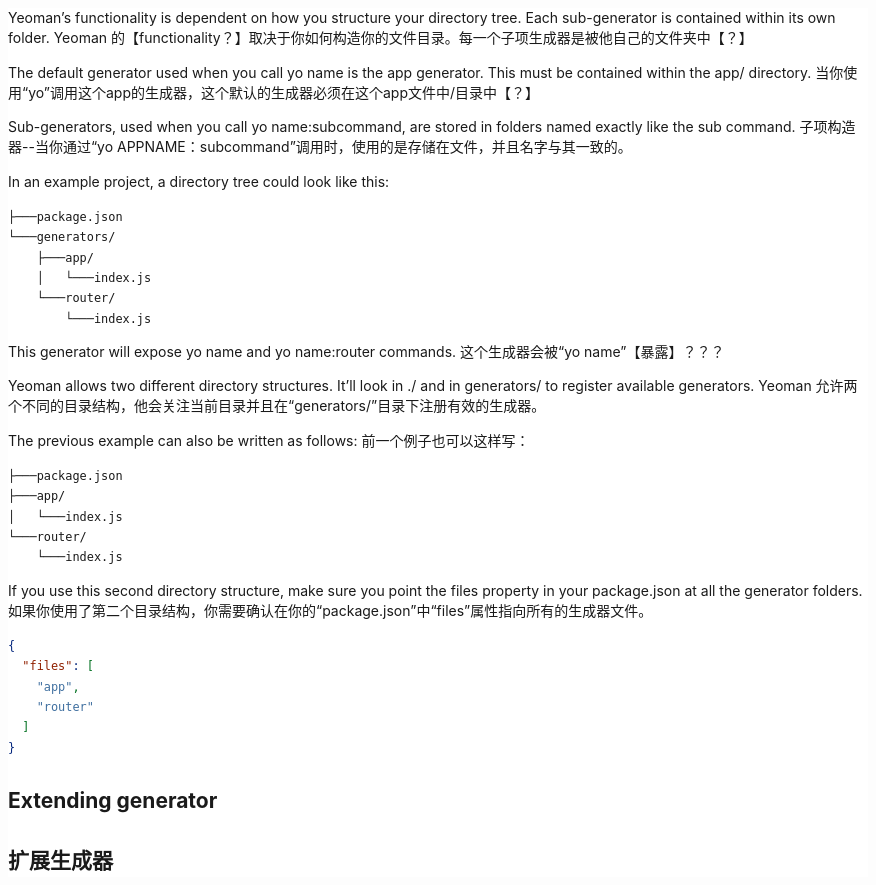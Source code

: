 Yeoman’s functionality is dependent on how you structure your directory tree. Each sub-generator is contained within its own folder.
Yeoman 的【functionality？】取决于你如何构造你的文件目录。每一个子项生成器是被他自己的文件夹中【？】

The default generator used when you call yo name is the app generator. This must be contained within the app/ directory.
当你使用“yo”调用这个app的生成器，这个默认的生成器必须在这个app文件中/目录中【？】

Sub-generators, used when you call yo name:subcommand, are stored in folders named exactly like the sub command.
子项构造器--当你通过“yo APPNAME：subcommand”调用时，使用的是存储在文件，并且名字与其一致的。

In an example project, a directory tree could look like this:

~~~html 
├───package.json
└───generators/
    ├───app/
    │   └───index.js
    └───router/
        └───index.js
~~~

This generator will expose yo name and yo name:router commands.
这个生成器会被“yo name”【暴露】？？？

Yeoman allows two different directory structures. It’ll look in ./ and in generators/ to register available generators.
Yeoman 允许两个不同的目录结构，他会关注当前目录并且在“generators/”目录下注册有效的生成器。

The previous example can also be written as follows:
前一个例子也可以这样写：

~~~html 
├───package.json
├───app/
│   └───index.js
└───router/
    └───index.js
~~~

If you use this second directory structure, make sure you point the files property in your package.json at all the generator folders.
如果你使用了第二个目录结构，你需要确认在你的“package.json”中“files”属性指向所有的生成器文件。

~~~json 
{
  "files": [
    "app",
    "router"
  ]
}
~~~

## Extending generator
## 扩展生成器
